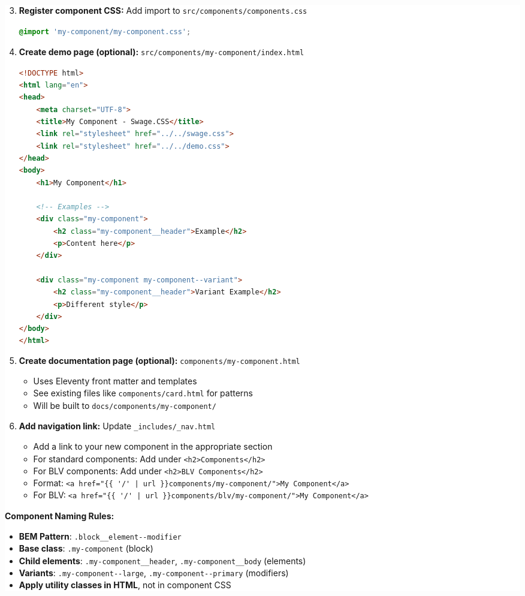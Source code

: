    ```css
   ```

3. **Register component CSS:** Add import to `src/components/components.css`
   ```css
   @import 'my-component/my-component.css';
   ```

4. **Create demo page (optional):** `src/components/my-component/index.html`
   ```html
   <!DOCTYPE html>
   <html lang="en">
   <head>
       <meta charset="UTF-8">
       <title>My Component - Swage.CSS</title>
       <link rel="stylesheet" href="../../swage.css">
       <link rel="stylesheet" href="../../demo.css">
   </head>
   <body>
       <h1>My Component</h1>

       <!-- Examples -->
       <div class="my-component">
           <h2 class="my-component__header">Example</h2>
           <p>Content here</p>
       </div>

       <div class="my-component my-component--variant">
           <h2 class="my-component__header">Variant Example</h2>
           <p>Different style</p>
       </div>
   </body>
   </html>
   ```

5. **Create documentation page (optional):** `components/my-component.html`
   - Uses Eleventy front matter and templates
   - See existing files like `components/card.html` for patterns
   - Will be built to `docs/components/my-component/`

6. **Add navigation link:** Update `_includes/_nav.html`
   - Add a link to your new component in the appropriate section
   - For standard components: Add under `<h2>Components</h2>`
   - For BLV components: Add under `<h2>BLV Components</h2>`
   - Format: `<a href="{{ '/' | url }}components/my-component/">My Component</a>`
   - For BLV: `<a href="{{ '/' | url }}components/blv/my-component/">My Component</a>`

**Component Naming Rules:**

- **BEM Pattern**: `.block__element--modifier`
- **Base class**: `.my-component` (block)
- **Child elements**: `.my-component__header`, `.my-component__body` (elements)
- **Variants**: `.my-component--large`, `.my-component--primary` (modifiers)
- **Apply utility classes in HTML**, not in component CSS
